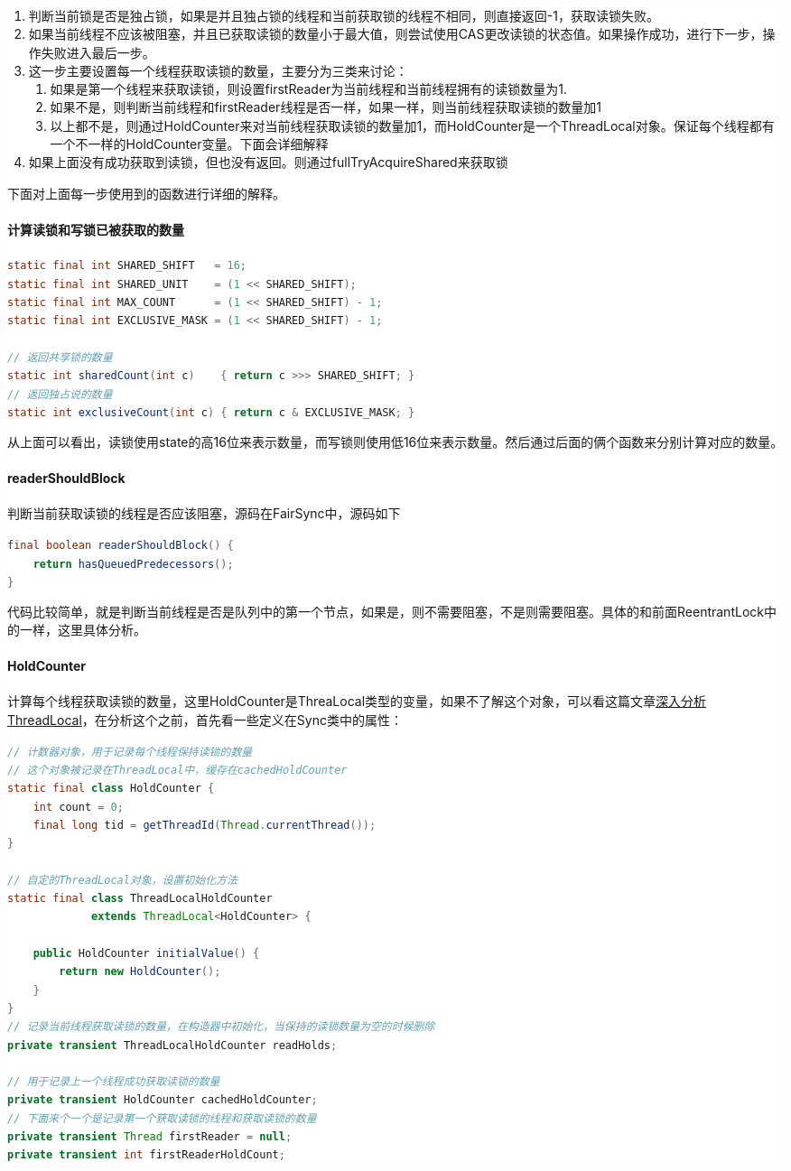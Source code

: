 1. 判断当前锁是否是独占锁，如果是并且独占锁的线程和当前获取锁的线程不相同，则直接返回-1，获取读锁失败。
2. 如果当前线程不应该被阻塞，并且已获取读锁的数量小于最大值，则尝试使用CAS更改读锁的状态值。如果操作成功，进行下一步，操作失败进入最后一步。
3. 这一步主要设置每一个线程获取读锁的数量，主要分为三类来讨论：
   1. 如果是第一个线程来获取读锁，则设置firstReader为当前线程和当前线程拥有的读锁数量为1.
   2. 如果不是，则判断当前线程和firstReader线程是否一样，如果一样，则当前线程获取读锁的数量加1
   3. 以上都不是，则通过HoldCounter来对当前线程获取读锁的数量加1，而HoldCounter是一个ThreadLocal对象。保证每个线程都有一个不一样的HoldCounter变量。下面会详细解释
4. 如果上面没有成功获取到读锁，但也没有返回。则通过fullTryAcquireShared来获取锁

下面对上面每一步使用到的函数进行详细的解释。

#### 计算读锁和写锁已被获取的数量

```java
static final int SHARED_SHIFT   = 16;
static final int SHARED_UNIT    = (1 << SHARED_SHIFT);
static final int MAX_COUNT      = (1 << SHARED_SHIFT) - 1;
static final int EXCLUSIVE_MASK = (1 << SHARED_SHIFT) - 1;

// 返回共享锁的数量
static int sharedCount(int c)    { return c >>> SHARED_SHIFT; }
// 返回独占说的数量
static int exclusiveCount(int c) { return c & EXCLUSIVE_MASK; }
```

从上面可以看出，读锁使用state的高16位来表示数量，而写锁则使用低16位来表示数量。然后通过后面的俩个函数来分别计算对应的数量。

#### readerShouldBlock

判断当前获取读锁的线程是否应该阻塞，源码在FairSync中，源码如下

```java
final boolean readerShouldBlock() {
    return hasQueuedPredecessors();
}
```

代码比较简单，就是判断当前线程是否是队列中的第一个节点，如果是，则不需要阻塞，不是则需要阻塞。具体的和前面ReentrantLock中的一样，这里具体分析。

#### HoldCounter

计算每个线程获取读锁的数量，这里HoldCounter是ThreaLocal类型的变量，如果不了解这个对象，可以看这篇文章[深入分析ThreadLocal](http://fengxiutianya.top/posts/400f00a6/)，在分析这个之前，首先看一些定义在Sync类中的属性：

```java
// 计数器对象，用于记录每个线程保持读锁的数量
// 这个对象被记录在ThreadLocal中，缓存在cachedHoldCounter
static final class HoldCounter {
    int count = 0;
    final long tid = getThreadId(Thread.currentThread());
}

// 自定的ThreadLocal对象，设置初始化方法
static final class ThreadLocalHoldCounter
   			 extends ThreadLocal<HoldCounter> {
    
    public HoldCounter initialValue() {
        return new HoldCounter();
    }
}
// 记录当前线程获取读锁的数量，在构造器中初始化，当保持的读锁数量为空的时候删除
private transient ThreadLocalHoldCounter readHolds;

// 用于记录上一个线程成功获取读锁的数量
private transient HoldCounter cachedHoldCounter;
// 下面来个一个是记录第一个获取读锁的线程和获取读锁的数量
private transient Thread firstReader = null;
private transient int firstReaderHoldCount;
```